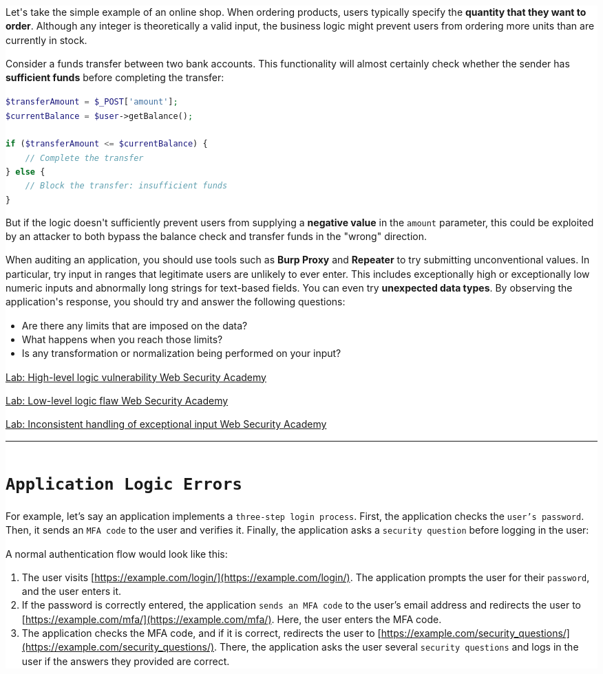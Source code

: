 Let's take the simple example of an online shop. When ordering products, users typically specify the **quantity that they want to order**. Although any integer is theoretically a valid input, the business logic might prevent users from ordering more units than are currently in stock.

Consider a funds transfer between two bank accounts. This functionality will almost certainly check whether the sender has **sufficient funds** before completing the transfer:

```php
$transferAmount = $_POST['amount'];
$currentBalance = $user->getBalance();

if ($transferAmount <= $currentBalance) {
    // Complete the transfer
} else {
    // Block the transfer: insufficient funds
}
```

But if the logic doesn't sufficiently prevent users from supplying a **negative value** in the `amount`
parameter, this could be exploited by an attacker to both bypass the balance check and transfer funds in the "wrong" direction.

When auditing an application, you should use tools such as  **Burp Proxy** and **Repeater** to try submitting unconventional values. In 
particular, try input in ranges that legitimate users are unlikely to  ever enter. This includes exceptionally high or exceptionally low 
numeric inputs and abnormally long strings for text-based fields. You  can even try **unexpected data types**. By observing the application's 
response, you should try and answer the following questions:

- Are there any limits that are imposed on the data?
- What happens when you reach those limits?
- Is any transformation or normalization being performed on your input?

[Lab: High-level logic vulnerability Web Security Academy](https://portswigger.net/web-security/logic-flaws/examples/lab-logic-flaws-high-level)

[Lab: Low-level logic flaw Web Security Academy](https://portswigger.net/web-security/logic-flaws/examples/lab-logic-flaws-low-level)

[Lab: Inconsistent handling of exceptional input Web Security Academy](https://portswigger.net/web-security/logic-flaws/examples/lab-logic-flaws-inconsistent-handling-of-exceptional-input)

---

# `Application Logic Errors`

For example, let’s say an application implements a `three-step login process`. First, the application checks the `user’s password`.
Then, it sends an `MFA code` to the user and verifies it. Finally, the application asks a `security question` before logging in the user:

A normal authentication flow would look like this:

1. The user visits [https://example.com/login/](https://example.com/login/). The application prompts the user for their `password`, and the user enters it.
2. If the password is correctly entered, the application `sends an MFA code` to the user’s email address and redirects the user to [https://example.com/mfa/](https://example.com/mfa/). Here, the user enters the MFA code.
3. The application checks the MFA code, and if it is correct, redirects the user to [https://example.com/security_questions/](https://example.com/security_questions/). There, the application asks
the user several `security questions` and logs in the user if the answers they provided are correct.
